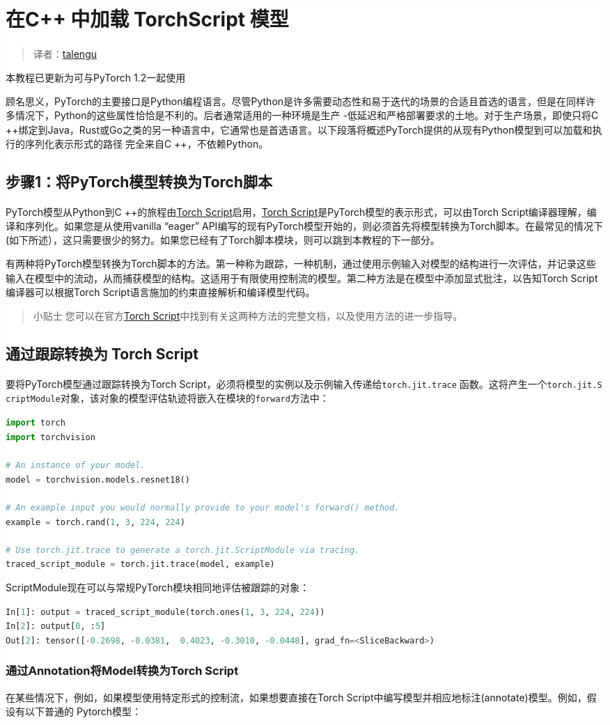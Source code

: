 # 在C++ 中加载 TorchScript 模型

> 译者：[talengu](https://github.com/talengu)

本教程已更新为可与PyTorch 1.2一起使用

顾名思义，PyTorch的主要接口是Python编程语言。尽管Python是许多需要动态性和易于迭代的场景的合适且首选的语言，但是在同样许多情况下，Python的这些属性恰恰是不利的。后者通常适用的一种环境是生产 -低延迟和严格部署要求的土地。对于生产场景，即使只将C ++绑定到Java，Rust或Go之类的另一种语言中，它通常也是首选语言。以下段落将概述PyTorch提供的从现有Python模型到可以加载和执行的序列化表示形式的路径 完全来自C ++，不依赖Python。

## 步骤1：将PyTorch模型转换为Torch脚本
PyTorch模型从Python到C ++的旅程由[Torch Script](https://pytorch.org/docs/master/jit.html)启用，[Torch Script](https://pytorch.org/docs/master/jit.html)是PyTorch模型的表示形式，可以由Torch Script编译器理解，编译和序列化。如果您是从使用vanilla “eager” API编写的现有PyTorch模型开始的，则必须首先将模型转换为Torch脚本。在最常见的情况下(如下所述），这只需要很少的努力。如果您已经有了Torch脚本模块，则可以跳到本教程的下一部分。

有两种将PyTorch模型转换为Torch脚本的方法。第一种称为跟踪，一种机制，通过使用示例输入对模型的结构进行一次评估，并记录这些输入在模型中的流动，从而捕获模型的结构。这适用于有限使用控制流的模型。第二种方法是在模型中添加显式批注，以告知Torch Script编译器可以根据Torch Script语言施加的约束直接解析和编译模型代码。

> 小贴士
您可以在官方[Torch Script](https://pytorch.org/docs/master/jit.html)中找到有关这两种方法的完整文档，以及使用方法的进一步指导。

## 通过跟踪转换为 Torch Script

要将PyTorch模型通过跟踪转换为Torch Script，必须将模型的实例以及示例输入传递给`torch.jit.trace` 函数。这将产生一个`torch.jit.ScriptModule`对象，该对象的模型评估轨迹将嵌入在模块的`forward`方法中：


```py
import torch
import torchvision

# An instance of your model.
model = torchvision.models.resnet18()

# An example input you would normally provide to your model's forward() method.
example = torch.rand(1, 3, 224, 224)

# Use torch.jit.trace to generate a torch.jit.ScriptModule via tracing.
traced_script_module = torch.jit.trace(model, example)
```

ScriptModule现在可以与常规PyTorch模块相同地评估被跟踪的对象：

```py
In[1]: output = traced_script_module(torch.ones(1, 3, 224, 224))
In[2]: output[0, :5]
Out[2]: tensor([-0.2698, -0.0381,  0.4023, -0.3010, -0.0448], grad_fn=<SliceBackward>)
```

### 通过Annotation将Model转换为Torch Script

在某些情况下，例如，如果模型使用特定形式的控制流，如果想要直接在Torch Script中编写模型并相应地标注(annotate)模型。例如，假设有以下普通的 Pytorch模型：
